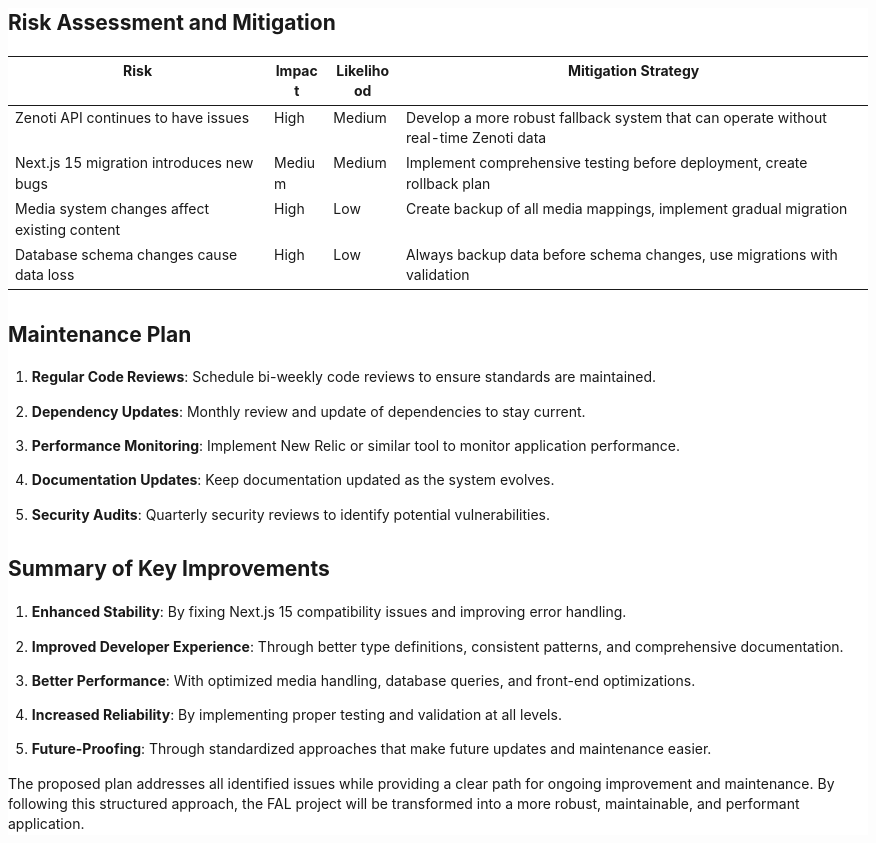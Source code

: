 ## Risk Assessment and Mitigation

| Risk | Impact | Likelihood | Mitigation Strategy |
|------|--------|------------|---------------------|
| Zenoti API continues to have issues | High | Medium | Develop a more robust fallback system that can operate without real-time Zenoti data |
| Next.js 15 migration introduces new bugs | Medium | Medium | Implement comprehensive testing before deployment, create rollback plan |
| Media system changes affect existing content | High | Low | Create backup of all media mappings, implement gradual migration |
| Database schema changes cause data loss | High | Low | Always backup data before schema changes, use migrations with validation |

## Maintenance Plan

1. **Regular Code Reviews**: Schedule bi-weekly code reviews to ensure standards are maintained.

2. **Dependency Updates**: Monthly review and update of dependencies to stay current.

3. **Performance Monitoring**: Implement New Relic or similar tool to monitor application performance.

4. **Documentation Updates**: Keep documentation updated as the system evolves.

5. **Security Audits**: Quarterly security reviews to identify potential vulnerabilities.

## Summary of Key Improvements

1. **Enhanced Stability**: By fixing Next.js 15 compatibility issues and improving error handling.

2. **Improved Developer Experience**: Through better type definitions, consistent patterns, and comprehensive documentation.

3. **Better Performance**: With optimized media handling, database queries, and front-end optimizations.

4. **Increased Reliability**: By implementing proper testing and validation at all levels.

5. **Future-Proofing**: Through standardized approaches that make future updates and maintenance easier.

The proposed plan addresses all identified issues while providing a clear path for ongoing improvement and maintenance. By following this structured approach, the FAL project will be transformed into a more robust, maintainable, and performant application.